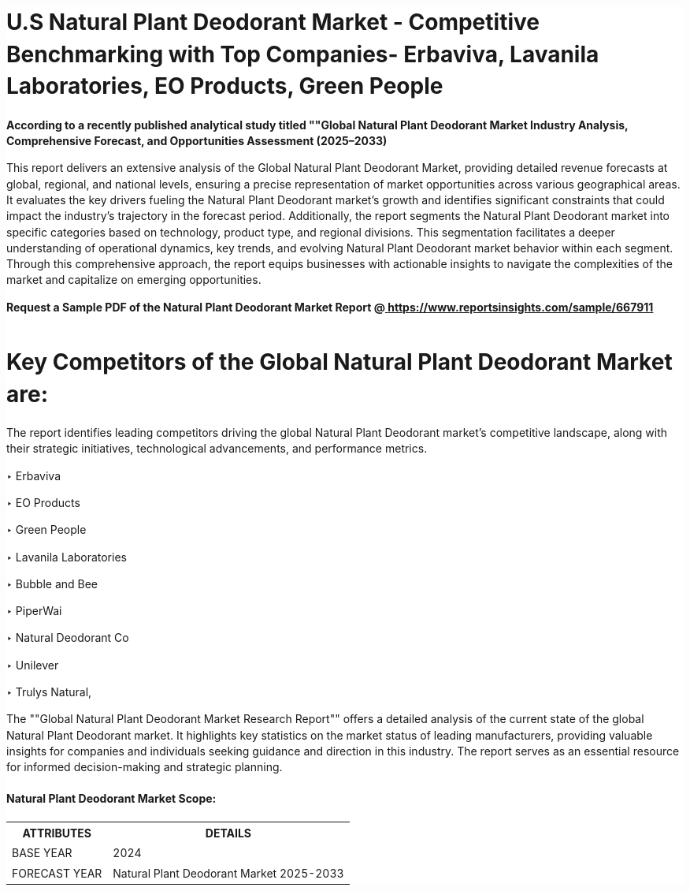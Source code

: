 # U.S Natural Plant Deodorant Market - Competitive Benchmarking with Top Companies- Erbaviva, Lavanila Laboratories, EO Products, Green People

<strong>According to a recently published analytical study titled ""Global Natural Plant Deodorant Market Industry Analysis, Comprehensive Forecast, and Opportunities Assessment (2025–2033)</strong>

 This report delivers an extensive analysis of the Global Natural Plant Deodorant Market, providing detailed revenue forecasts at global, regional, and national levels, ensuring a precise representation of market opportunities across various geographical areas. It evaluates the key drivers fueling the Natural Plant Deodorant market’s growth and identifies significant constraints that could impact the industry’s trajectory in the forecast period. Additionally, the report segments the Natural Plant Deodorant market into specific categories based on technology, product type, and regional divisions. This segmentation facilitates a deeper understanding of operational dynamics, key trends, and evolving Natural Plant Deodorant market behavior within each segment. Through this comprehensive approach, the report equips businesses with actionable insights to navigate the complexities of the market and capitalize on emerging opportunities.

<strong>Request a Sample PDF of the Natural Plant Deodorant Market Report </strong><strong>@<a href=https://www.reportsinsights.com/sample/667911> https://www.reportsinsights.com/sample/667911</a></strong></font>

# <strong>Key Competitors of the Global Natural Plant Deodorant Market are:</strong>

The report identifies leading competitors driving the global Natural Plant Deodorant market’s competitive landscape, along with their strategic initiatives, technological advancements, and performance metrics.

‣ Erbaviva

‣ EO Products

‣ Green People

‣ Lavanila Laboratories

‣ Bubble and Bee

‣ PiperWai

‣ Natural Deodorant Co

‣ Unilever

‣ Trulys Natural,

The ""Global Natural Plant Deodorant Market Research Report"" offers a detailed analysis of the current state of the global Natural Plant Deodorant market. It highlights key statistics on the market status of leading manufacturers, providing valuable insights for companies and individuals seeking guidance and direction in this industry. The report serves as an essential resource for informed decision-making and strategic planning.

<h4>Natural Plant Deodorant Market Scope:</h4>
<table>
<tr>
<th>ATTRIBUTES</th>
<th>DETAILS</th>
</tr>
<tr>
<td>BASE YEAR</td>
<td>2024</td>
</tr>
<tr>
<td>FORECAST YEAR</td>
<td>Natural Plant Deodorant Market 2025-2033</td>
</tr>
<tr>
